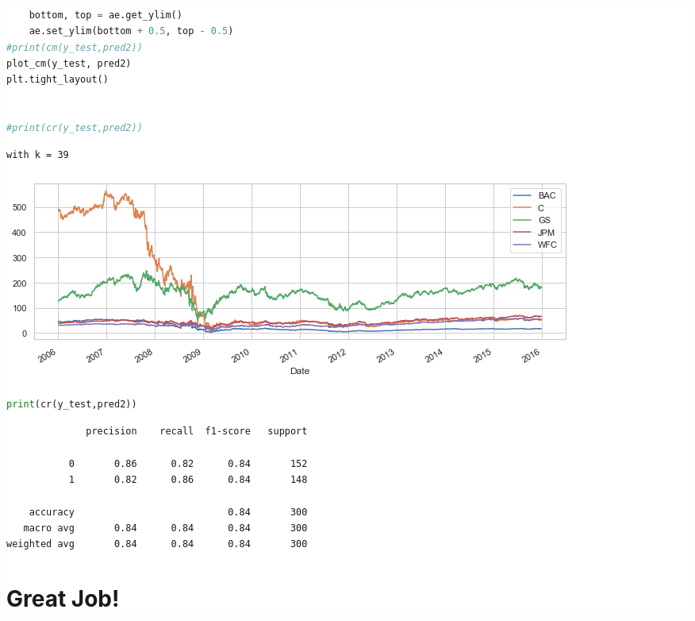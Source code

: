 ```python
    bottom, top = ae.get_ylim()
    ae.set_ylim(bottom + 0.5, top - 0.5)
#print(cm(y_test,pred2))
plot_cm(y_test, pred2)
plt.tight_layout()


#print(cr(y_test,pred2))
```

    with k = 39





![png](/images/output_43_1.png)



```python
print(cr(y_test,pred2))
```

                  precision    recall  f1-score   support

               0       0.86      0.82      0.84       152
               1       0.82      0.86      0.84       148

        accuracy                           0.84       300
       macro avg       0.84      0.84      0.84       300
    weighted avg       0.84      0.84      0.84       300



# Great Job!
